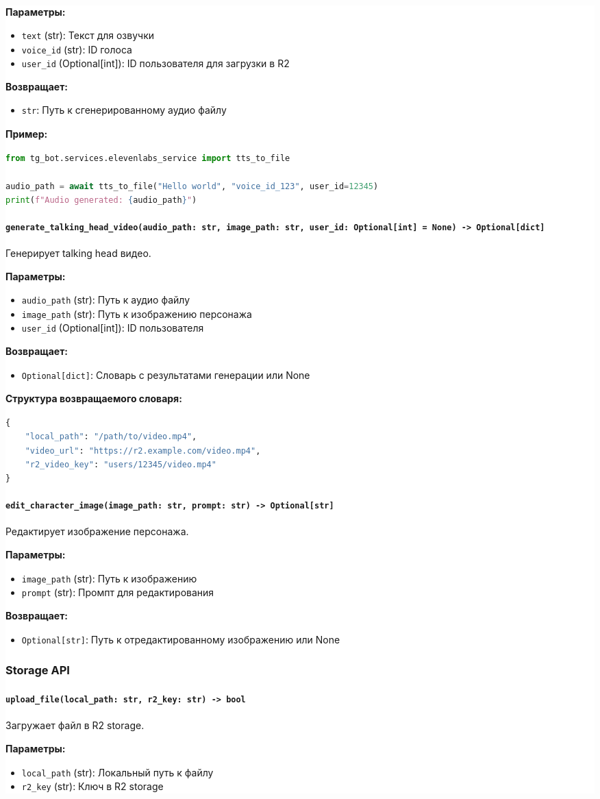 **Параметры:**
- `text` (str): Текст для озвучки
- `voice_id` (str): ID голоса
- `user_id` (Optional[int]): ID пользователя для загрузки в R2

**Возвращает:**
- `str`: Путь к сгенерированному аудио файлу

**Пример:**
```python
from tg_bot.services.elevenlabs_service import tts_to_file

audio_path = await tts_to_file("Hello world", "voice_id_123", user_id=12345)
print(f"Audio generated: {audio_path}")
```

#### `generate_talking_head_video(audio_path: str, image_path: str, user_id: Optional[int] = None) -> Optional[dict]`
Генерирует talking head видео.

**Параметры:**
- `audio_path` (str): Путь к аудио файлу
- `image_path` (str): Путь к изображению персонажа
- `user_id` (Optional[int]): ID пользователя

**Возвращает:**
- `Optional[dict]`: Словарь с результатами генерации или None

**Структура возвращаемого словаря:**
```python
{
    "local_path": "/path/to/video.mp4",
    "video_url": "https://r2.example.com/video.mp4",
    "r2_video_key": "users/12345/video.mp4"
}
```

#### `edit_character_image(image_path: str, prompt: str) -> Optional[str]`
Редактирует изображение персонажа.

**Параметры:**
- `image_path` (str): Путь к изображению
- `prompt` (str): Промпт для редактирования

**Возвращает:**
- `Optional[str]`: Путь к отредактированному изображению или None

### Storage API

#### `upload_file(local_path: str, r2_key: str) -> bool`
Загружает файл в R2 storage.

**Параметры:**
- `local_path` (str): Локальный путь к файлу
- `r2_key` (str): Ключ в R2 storage

